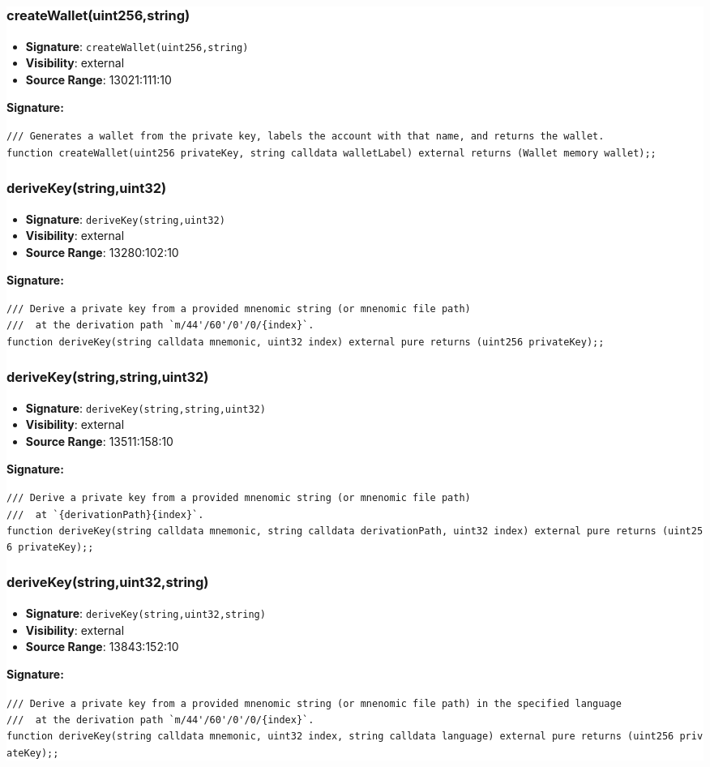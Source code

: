 ### createWallet(uint256,string)

- **Signature**: `createWallet(uint256,string)`
- **Visibility**: external
- **Source Range**: 13021:111:10

**Signature:**
```solidity
/// Generates a wallet from the private key, labels the account with that name, and returns the wallet.
function createWallet(uint256 privateKey, string calldata walletLabel) external returns (Wallet memory wallet);;
```

### deriveKey(string,uint32)

- **Signature**: `deriveKey(string,uint32)`
- **Visibility**: external
- **Source Range**: 13280:102:10

**Signature:**
```solidity
/// Derive a private key from a provided mnenomic string (or mnenomic file path)
///  at the derivation path `m/44'/60'/0'/0/{index}`.
function deriveKey(string calldata mnemonic, uint32 index) external pure returns (uint256 privateKey);;
```

### deriveKey(string,string,uint32)

- **Signature**: `deriveKey(string,string,uint32)`
- **Visibility**: external
- **Source Range**: 13511:158:10

**Signature:**
```solidity
/// Derive a private key from a provided mnenomic string (or mnenomic file path)
///  at `{derivationPath}{index}`.
function deriveKey(string calldata mnemonic, string calldata derivationPath, uint32 index) external pure returns (uint256 privateKey);;
```

### deriveKey(string,uint32,string)

- **Signature**: `deriveKey(string,uint32,string)`
- **Visibility**: external
- **Source Range**: 13843:152:10

**Signature:**
```solidity
/// Derive a private key from a provided mnenomic string (or mnenomic file path) in the specified language
///  at the derivation path `m/44'/60'/0'/0/{index}`.
function deriveKey(string calldata mnemonic, uint32 index, string calldata language) external pure returns (uint256 privateKey);;
```

